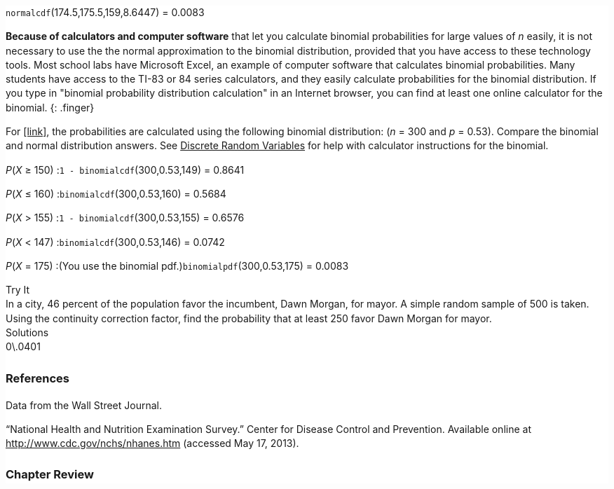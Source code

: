 `normalcdf`(174.5,175.5,159,8.6447) = 0.0083

**Because of calculators and computer software** that let you calculate binomial probabilities for large values of *n* easily, it is not necessary to use the the normal approximation to the binomial distribution, provided that you have access to these technology tools. Most school labs have Microsoft Excel, an example of computer software that calculates binomial probabilities. Many students have access to the TI-83 or 84 series calculators, and they easily calculate probabilities for the binomial distribution. If you type in \"binomial probability distribution calculation\" in an Internet browser, you can find at least one online calculator for the binomial.
{: .finger}

For [\[link\]](#fs-idm153949776), the probabilities are calculated using the following binomial distribution: (*n* = 300 and *p* = 0.53). Compare the binomial and normal distribution answers. See [Discrete Random Variables](/m46955) for help with calculator instructions for the binomial.

*P*(*X* ≥ 150) :`1 - binomialcdf`(300,0.53,149) = 0.8641

*P*(*X* ≤ 160) :`binomialcdf`(300,0.53,160) = 0.5684

*P*(*X* &gt; 155) :`1 - binomialcdf`(300,0.53,155) = 0.6576

*P*(*X* &lt; 147) :`binomialcdf`(300,0.53,146) = 0.0742

*P*(*X* = 175) :(You use the binomial pdf.)`binomialpdf`(300,0.53,175) = 0.0083

</div>

<div data-type="note" data-has-label="true" class="statistics try" data-label="">
<div data-type="title">
Try It
</div>
<div data-type="exercise">
<div data-type="problem" markdown="1">
In a city, 46 percent of the population favor the incumbent, Dawn Morgan, for mayor. A simple random sample of 500 is taken. Using the continuity correction factor, find the probability that at least 250 favor Dawn Morgan for mayor.

</div>
<div data-type="solution" markdown="1">
<div data-type="title">
Solutions
</div>
0\.0401

</div>
</div>
</div>

### References

Data from the Wall Street Journal.

“National Health and Nutrition Examination Survey.” Center for Disease Control and Prevention. Available online at http://www.cdc.gov/nchs/nhanes.htm (accessed May 17, 2013).

### Chapter Review
